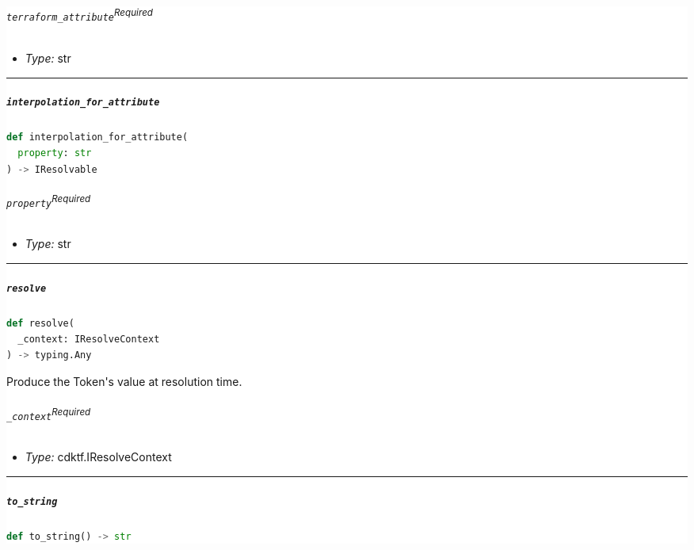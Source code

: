 ###### `terraform_attribute`<sup>Required</sup> <a name="terraform_attribute" id="@cdktf/provider-azurerm.apiManagementSubscription.ApiManagementSubscriptionTimeoutsOutputReference.getStringMapAttribute.parameter.terraformAttribute"></a>

- *Type:* str

---

##### `interpolation_for_attribute` <a name="interpolation_for_attribute" id="@cdktf/provider-azurerm.apiManagementSubscription.ApiManagementSubscriptionTimeoutsOutputReference.interpolationForAttribute"></a>

```python
def interpolation_for_attribute(
  property: str
) -> IResolvable
```

###### `property`<sup>Required</sup> <a name="property" id="@cdktf/provider-azurerm.apiManagementSubscription.ApiManagementSubscriptionTimeoutsOutputReference.interpolationForAttribute.parameter.property"></a>

- *Type:* str

---

##### `resolve` <a name="resolve" id="@cdktf/provider-azurerm.apiManagementSubscription.ApiManagementSubscriptionTimeoutsOutputReference.resolve"></a>

```python
def resolve(
  _context: IResolveContext
) -> typing.Any
```

Produce the Token's value at resolution time.

###### `_context`<sup>Required</sup> <a name="_context" id="@cdktf/provider-azurerm.apiManagementSubscription.ApiManagementSubscriptionTimeoutsOutputReference.resolve.parameter._context"></a>

- *Type:* cdktf.IResolveContext

---

##### `to_string` <a name="to_string" id="@cdktf/provider-azurerm.apiManagementSubscription.ApiManagementSubscriptionTimeoutsOutputReference.toString"></a>

```python
def to_string() -> str
```
